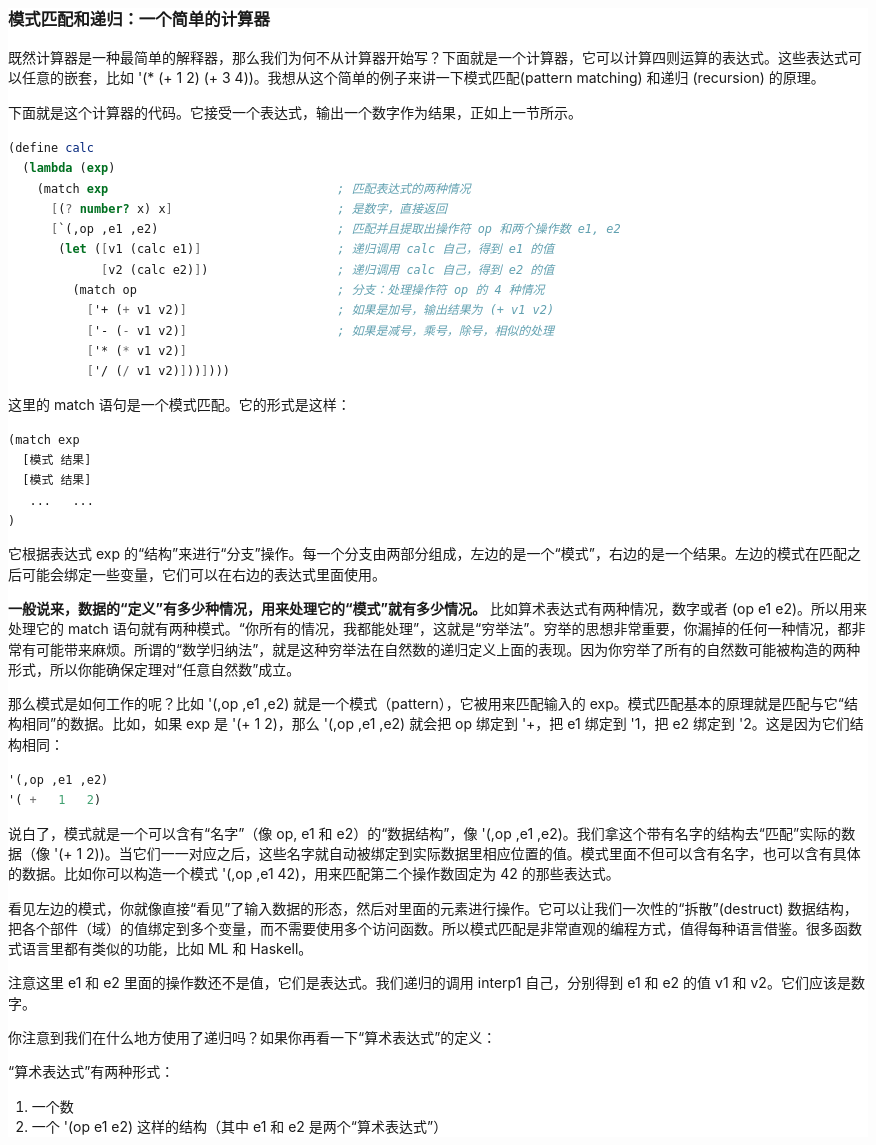 
### 模式匹配和递归：一个简单的计算器

既然计算器是一种最简单的解释器，那么我们为何不从计算器开始写？下面就是一个计算器，它可以计算四则运算的表达式。这些表达式可以任意的嵌套，比如 '(* (+ 1 2) (+ 3 4))。我想从这个简单的例子来讲一下模式匹配(pattern matching) 和递归 (recursion) 的原理。

下面就是这个计算器的代码。它接受一个表达式，输出一个数字作为结果，正如上一节所示。
```scheme
(define calc
  (lambda (exp)
    (match exp                                ; 匹配表达式的两种情况
      [(? number? x) x]                       ; 是数字，直接返回
      [`(,op ,e1 ,e2)                         ; 匹配并且提取出操作符 op 和两个操作数 e1, e2
       (let ([v1 (calc e1)]                   ; 递归调用 calc 自己，得到 e1 的值
             [v2 (calc e2)])                  ; 递归调用 calc 自己，得到 e2 的值
         (match op                            ; 分支：处理操作符 op 的 4 种情况
           ['+ (+ v1 v2)]                     ; 如果是加号，输出结果为 (+ v1 v2)
           ['- (- v1 v2)]                     ; 如果是减号，乘号，除号，相似的处理
           ['* (* v1 v2)]
           ['/ (/ v1 v2)]))])))
```

这里的 match 语句是一个模式匹配。它的形式是这样：
```
(match exp
  [模式 结果]
  [模式 结果]
   ...   ...
)
```
它根据表达式 exp 的“结构”来进行“分支”操作。每一个分支由两部分组成，左边的是一个“模式”，右边的是一个结果。左边的模式在匹配之后可能会绑定一些变量，它们可以在右边的表达式里面使用。

**一般说来，数据的“定义”有多少种情况，用来处理它的“模式”就有多少情况。** 比如算术表达式有两种情况，数字或者 (op e1 e2)。所以用来处理它的 match 语句就有两种模式。“你所有的情况，我都能处理”，这就是“穷举法”。穷举的思想非常重要，你漏掉的任何一种情况，都非常有可能带来麻烦。所谓的“数学归纳法”，就是这种穷举法在自然数的递归定义上面的表现。因为你穷举了所有的自然数可能被构造的两种形式，所以你能确保定理对“任意自然数”成立。

那么模式是如何工作的呢？比如 '(,op ,e1 ,e2) 就是一个模式（pattern），它被用来匹配输入的 exp。模式匹配基本的原理就是匹配与它“结构相同”的数据。比如，如果 exp 是 '(+ 1 2)，那么 '(,op ,e1 ,e2) 就会把 op 绑定到 '+，把 e1 绑定到 '1，把 e2 绑定到 '2。这是因为它们结构相同：
```scheme
'(,op ,e1 ,e2)
'( +   1   2)
```
说白了，模式就是一个可以含有“名字”（像 op, e1 和 e2）的“数据结构”，像 '(,op ,e1 ,e2)。我们拿这个带有名字的结构去“匹配”实际的数据（像 '(+ 1 2))。当它们一一对应之后，这些名字就自动被绑定到实际数据里相应位置的值。模式里面不但可以含有名字，也可以含有具体的数据。比如你可以构造一个模式 '(,op ,e1 42)，用来匹配第二个操作数固定为 42 的那些表达式。

看见左边的模式，你就像直接“看见”了输入数据的形态，然后对里面的元素进行操作。它可以让我们一次性的“拆散”(destruct) 数据结构，把各个部件（域）的值绑定到多个变量，而不需要使用多个访问函数。所以模式匹配是非常直观的编程方式，值得每种语言借鉴。很多函数式语言里都有类似的功能，比如 ML 和 Haskell。

注意这里 e1 和 e2 里面的操作数还不是值，它们是表达式。我们递归的调用 interp1 自己，分别得到 e1 和 e2 的值 v1 和 v2。它们应该是数字。

你注意到我们在什么地方使用了递归吗？如果你再看一下“算术表达式”的定义：

“算术表达式”有两种形式：
  1) 一个数
  2) 一个 '(op e1 e2) 这样的结构（其中 e1 和 e2 是两个“算术表达式”）


[racket]: http://racket-lang.org/
[pattern]: http://docs.racket-lang.org/reference/match.html
[chunch]: http://en.wikipedia.org/wiki/Church_encoding
[hindley]: http://en.wikipedia.org/wiki/Church_encoding
[python]: https://github.com/yinwang0/mini-pysonar
[blog]: http://blog.sina.com.cn/s/blog_5d90e82f010184hx.html